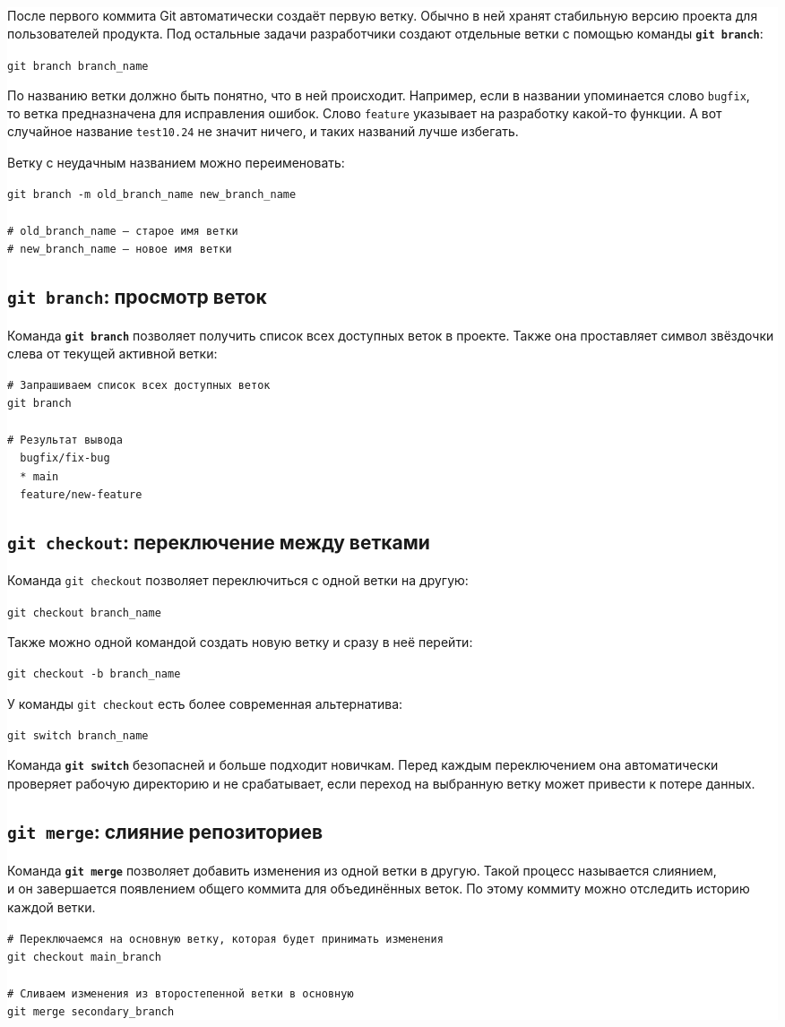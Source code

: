 После первого коммита Git автоматически создаёт первую ветку. Обычно в ней хранят стабильную версию проекта для пользователей продукта. Под остальные задачи разработчики создают отдельные ветки с помощью команды **`git branch`**:
```shell
git branch branch_name
```

По названию ветки должно быть понятно, что в ней происходит. Например, если в названии упоминается слово `bugfix`, то ветка предназначена для исправления ошибок. Слово `feature` указывает на разработку какой-то функции. А вот случайное название `test10.24` не значит ничего, и таких названий лучше избегать.

Ветку с неудачным названием можно переименовать:
```shell
git branch -m old_branch_name new_branch_name

# old_branch_name — старое имя ветки 
# new_branch_name — новое имя ветки
```
## `git branch`: просмотр веток
Команда **`git branch`** позволяет получить список всех доступных веток в проекте. Также она проставляет символ звёздочки слева от текущей активной ветки:
```shell
# Запрашиваем список всех доступных веток 
git branch

# Результат вывода
  bugfix/fix-bug
  * main
  feature/new-feature
```
## `git checkout`: переключение между ветками
Команда `git checkout` позволяет переключиться с одной ветки на другую:
```shell
git checkout branch_name
```

Также можно одной командой создать новую ветку и сразу в неё перейти:
```shell
git checkout -b branch_name
```

У команды `git checkout` есть более современная альтернатива:
```shell
git switch branch_name
```

Команда **`git switch`** безопасней и больше подходит новичкам. Перед каждым переключением она автоматически проверяет рабочую директорию и не срабатывает, если переход на выбранную ветку может привести к потере данных.
## `git merge`: слияние репозиториев
Команда **`git merge`** позволяет добавить изменения из одной ветки в другую. Такой процесс называется слиянием, и он завершается появлением общего коммита для объединённых веток. По этому коммиту можно отследить историю каждой ветки.
```shell
# Переключаемся на основную ветку, которая будет принимать изменения 
git checkout main_branch

# Сливаем изменения из второстепенной ветки в основную 
git merge secondary_branch
```
